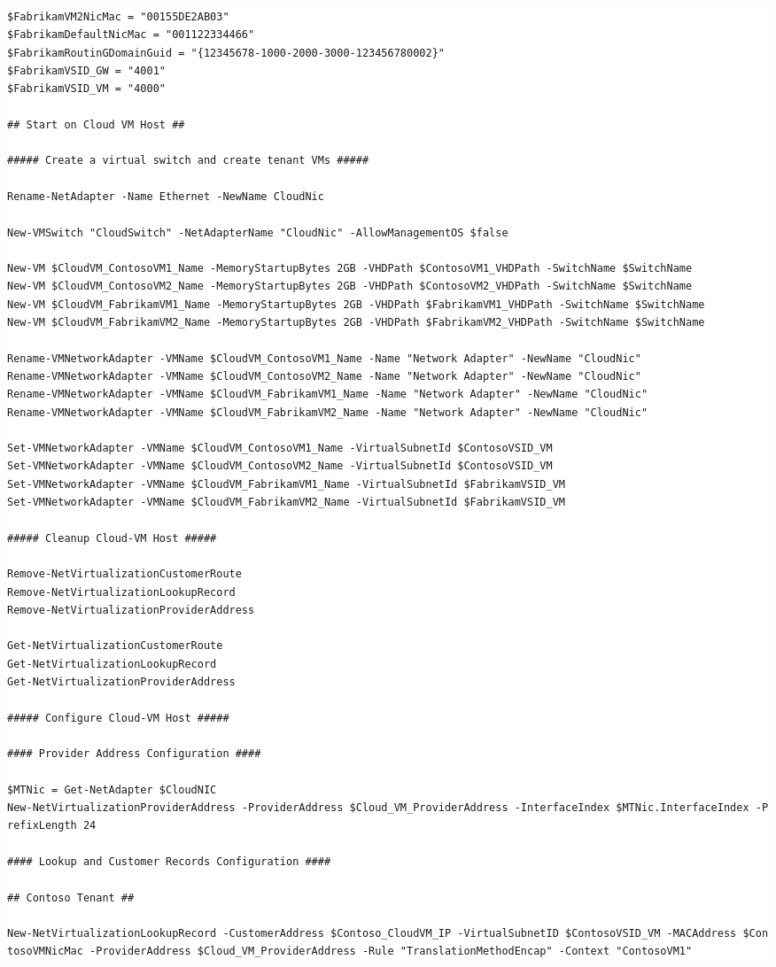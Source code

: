 ```  
$FabrikamVM2NicMac = "00155DE2AB03"   
$FabrikamDefaultNicMac = "001122334466"  
$FabrikamRoutinGDomainGuid = "{12345678-1000-2000-3000-123456780002}"  
$FabrikamVSID_GW = "4001"  
$FabrikamVSID_VM = "4000"  
  
## Start on Cloud VM Host ##  
  
##### Create a virtual switch and create tenant VMs #####  
  
Rename-NetAdapter -Name Ethernet -NewName CloudNic  
  
New-VMSwitch "CloudSwitch" -NetAdapterName "CloudNic" -AllowManagementOS $false  
  
New-VM $CloudVM_ContosoVM1_Name -MemoryStartupBytes 2GB -VHDPath $ContosoVM1_VHDPath -SwitchName $SwitchName  
New-VM $CloudVM_ContosoVM2_Name -MemoryStartupBytes 2GB -VHDPath $ContosoVM2_VHDPath -SwitchName $SwitchName  
New-VM $CloudVM_FabrikamVM1_Name -MemoryStartupBytes 2GB -VHDPath $FabrikamVM1_VHDPath -SwitchName $SwitchName  
New-VM $CloudVM_FabrikamVM2_Name -MemoryStartupBytes 2GB -VHDPath $FabrikamVM2_VHDPath -SwitchName $SwitchName  
  
Rename-VMNetworkAdapter -VMName $CloudVM_ContosoVM1_Name -Name "Network Adapter" -NewName "CloudNic"  
Rename-VMNetworkAdapter -VMName $CloudVM_ContosoVM2_Name -Name "Network Adapter" -NewName "CloudNic"  
Rename-VMNetworkAdapter -VMName $CloudVM_FabrikamVM1_Name -Name "Network Adapter" -NewName "CloudNic"  
Rename-VMNetworkAdapter -VMName $CloudVM_FabrikamVM2_Name -Name "Network Adapter" -NewName "CloudNic"  
  
Set-VMNetworkAdapter -VMName $CloudVM_ContosoVM1_Name -VirtualSubnetId $ContosoVSID_VM   
Set-VMNetworkAdapter -VMName $CloudVM_ContosoVM2_Name -VirtualSubnetId $ContosoVSID_VM   
Set-VMNetworkAdapter -VMName $CloudVM_FabrikamVM1_Name -VirtualSubnetId $FabrikamVSID_VM   
Set-VMNetworkAdapter -VMName $CloudVM_FabrikamVM2_Name -VirtualSubnetId $FabrikamVSID_VM   
  
##### Cleanup Cloud-VM Host #####  
  
Remove-NetVirtualizationCustomerRoute  
Remove-NetVirtualizationLookupRecord  
Remove-NetVirtualizationProviderAddress  
  
Get-NetVirtualizationCustomerRoute  
Get-NetVirtualizationLookupRecord  
Get-NetVirtualizationProviderAddress  
  
##### Configure Cloud-VM Host #####  
  
#### Provider Address Configuration ####  
  
$MTNic = Get-NetAdapter $CloudNIC  
New-NetVirtualizationProviderAddress -ProviderAddress $Cloud_VM_ProviderAddress -InterfaceIndex $MTNic.InterfaceIndex -PrefixLength 24  
  
#### Lookup and Customer Records Configuration ####  
  
## Contoso Tenant ##  
  
New-NetVirtualizationLookupRecord -CustomerAddress $Contoso_CloudVM_IP -VirtualSubnetID $ContosoVSID_VM -MACAddress $ContosoVMNicMac -ProviderAddress $Cloud_VM_ProviderAddress -Rule "TranslationMethodEncap" -Context "ContosoVM1"  
```